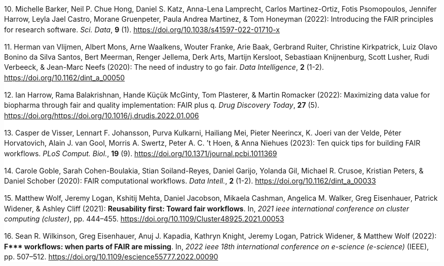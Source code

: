 <div id="ref-Barker2022-mn">

10\. Michelle Barker, Neil P. Chue Hong, Daniel S. Katz, Anna-Lena Lamprecht, Carlos Martinez-Ortiz, Fotis Psomopoulos, Jennifer Harrow, Leyla Jael Castro, Morane Gruenpeter, Paula Andrea Martinez, & Tom Honeyman (2022): Introducing the FAIR principles for research software. *Sci. Data*, **9** (1). <https://doi.org/10.1038/s41597-022-01710-x>

</div>

<div id="ref-industry-fair">

11\. Herman van Vlijmen, Albert Mons, Arne Waalkens, Wouter Franke, Arie Baak, Gerbrand Ruiter, Christine Kirkpatrick, Luiz Olavo Bonino da Silva Santos, Bert Meerman, Renger Jellema, Derk Arts, Martijn Kersloot, Sebastiaan Knijnenburg, Scott Lusher, Rudi Verbeeck, & Jean-Marc Neefs (2020): The need of industry to go fair. *Data Intelligence*, **2** (1-2). <https://doi.org/10.1162/dint_a_00050>

</div>

<div id="ref-harrow2022">

12\. Ian Harrow, Rama Balakrishnan, Hande Küçük McGinty, Tom Plasterer, & Martin Romacker (2022): Maximizing data value for biopharma through fair and quality implementation: FAIR plus q. *Drug Discovery Today*, **27** (5). <https://doi.org/https://doi.org/10.1016/j.drudis.2022.01.006>

</div>

<div id="ref-De_Visser2023-pr">

13\. Casper de Visser, Lennart F. Johansson, Purva Kulkarni, Hailiang Mei, Pieter Neerincx, K. Joeri van der Velde, Péter Horvatovich, Alain J. van Gool, Morris A. Swertz, Peter A. C. ’t Hoen, & Anna Niehues (2023): Ten quick tips for building FAIR workflows. *PLoS Comput. Biol.*, **19** (9). <https://doi.org/10.1371/journal.pcbi.1011369>

</div>

<div id="ref-Goble2020-sn">

14\. Carole Goble, Sarah Cohen-Boulakia, Stian Soiland-Reyes, Daniel Garijo, Yolanda Gil, Michael R. Crusoe, Kristian Peters, & Daniel Schober (2020): FAIR computational workflows. *Data Intell.*, **2** (1-2). <https://doi.org/10.1162/dint_a_00033>

</div>

<div id="ref-wolf2021">

15\. Matthew Wolf, Jeremy Logan, Kshitij Mehta, Daniel Jacobson, Mikaela Cashman, Angelica M. Walker, Greg Eisenhauer, Patrick Widener, & Ashley Cliff (2021): **Reusability first: Toward fair workflows**. In, *2021 ieee international conference on cluster computing (cluster)*, pp. 444–455. <https://doi.org/10.1109/Cluster48925.2021.00053>

</div>

<div id="ref-Wilkinson2022">

16\. Sean R. Wilkinson, Greg Eisenhauer, Anuj J. Kapadia, Kathryn Knight, Jeremy Logan, Patrick Widener, & Matthew Wolf (2022): **F\*\*\* workflows: when parts of FAIR are missing**. In, *2022 ieee 18th international conference on e-science (e-science)* (IEEE), pp. 507–512. <https://doi.org/10.1109/escience55777.2022.00090>

</div>
